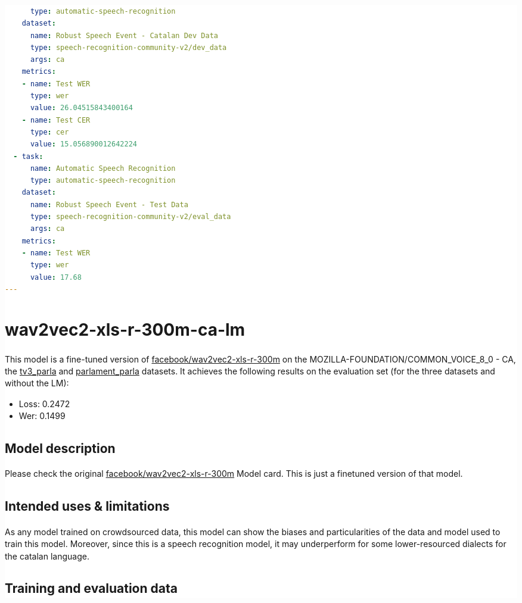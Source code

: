 ```yaml
      type: automatic-speech-recognition
    dataset:
      name: Robust Speech Event - Catalan Dev Data
      type: speech-recognition-community-v2/dev_data
      args: ca
    metrics:
    - name: Test WER
      type: wer
      value: 26.04515843400164
    - name: Test CER
      type: cer
      value: 15.056890012642224
  - task:
      name: Automatic Speech Recognition
      type: automatic-speech-recognition
    dataset:
      name: Robust Speech Event - Test Data
      type: speech-recognition-community-v2/eval_data
      args: ca
    metrics:
    - name: Test WER
      type: wer
      value: 17.68
---
```


# wav2vec2-xls-r-300m-ca-lm

This model is a fine-tuned version of [facebook/wav2vec2-xls-r-300m](https://huggingface.co/facebook/wav2vec2-xls-r-300m) on the MOZILLA-FOUNDATION/COMMON_VOICE_8_0 - CA, the [tv3_parla](https://huggingface.co/datasets/collectivat/tv3_parla) and [parlament_parla](https://huggingface.co/datasets/projecte-aina/parlament_parla) datasets.
It achieves the following results on the evaluation set (for the three datasets and without the LM):
- Loss: 0.2472
- Wer: 0.1499

## Model description

Please check the original [facebook/wav2vec2-xls-r-300m](https://huggingface.co/facebook/wav2vec2-xls-r-300m) Model card. This is just a finetuned version of that model.

## Intended uses & limitations

As any model trained on crowdsourced data, this model can show the biases and particularities of the data and model used to train this model. Moreover, since this is a speech recognition model, it may underperform for some lower-resourced dialects for the catalan language.

## Training and evaluation data
